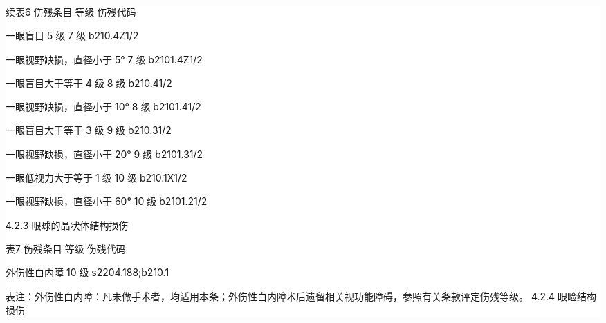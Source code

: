 


 
  

续表6 
 伤残条目 
 等级 
 伤残代码 
 
一眼盲目  5  级 
 7  级 
 b210.4Z1/2 
 
一眼视野缺损，直径小于  5° 
 7  级 
 b2101.4Z1/2 
 
一眼盲目大于等于  4  级 
 8  级 
 b210.41/2 
 
一眼视野缺损，直径小于  10° 
 8  级 
 b2101.41/2 
 
一眼盲目大于等于  3  级 
 9  级 
 b210.31/2 
 
一眼视野缺损，直径小于  20° 
 9  级 
 b2101.31/2 
 
一眼低视力大于等于  1  级 
 10  级 
 b210.1X1/2 
 
一眼视野缺损，直径小于  60° 
 10  级 
 b2101.21/2 
 



4.2.3   眼球的晶状体结构损伤 
  
表7 
 伤残条目 
 等级 
 伤残代码 
 
外伤性白内障 
 10   级 
 s2204.188;b210.1 
 



表注：外伤性白内障：凡未做手术者，均适用本条；外伤性白内障术后遗留相关视功能障碍，参照有关条款评定伤残等级。 
4.2.4   眼睑结构损伤 
  